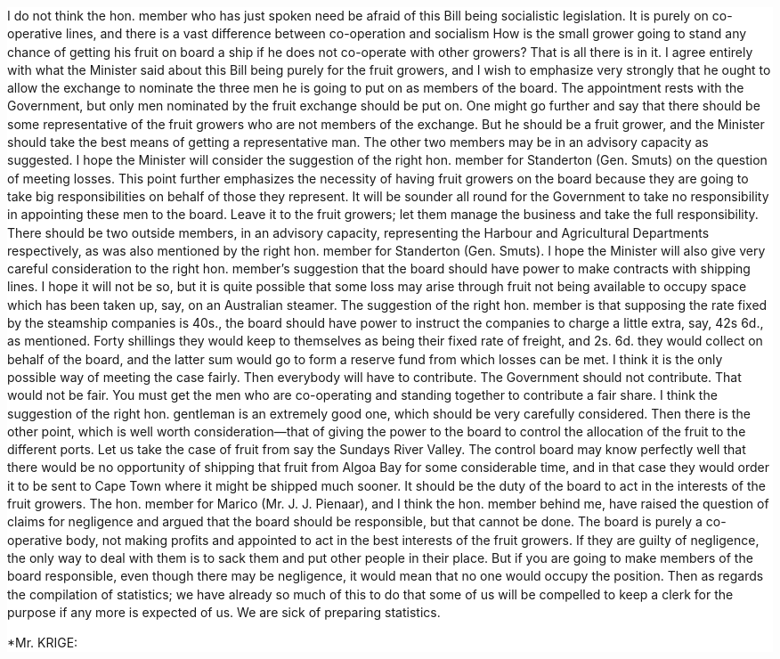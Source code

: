 <p>I do not think the hon. member who has just spoken need be afraid of this Bill being socialistic legislation. It is purely on co-operative lines, and there is a vast difference between co-operation and socialism How is the small grower going to stand any chance of getting his fruit on board a ship if he does not co-operate with other growers? That is all there is in it. I agree entirely with what the Minister said about this Bill being purely for the fruit growers, and I wish to emphasize very strongly that he ought to allow the exchange to nominate the three men he is going to put on as members of the board. The appointment rests with the Government, but only men nominated by the fruit exchange should be put on. One might go further and say that there should be some representative of the fruit growers who are not members of the exchange. But he should be a fruit grower, and the Minister should take the best means of getting a representative man. The other two members may be in an advisory capacity as suggested. I hope the Minister will consider the suggestion of the right hon. member for Standerton (Gen. Smuts) on the question of meeting losses. This point further emphasizes the necessity of having fruit growers on the board because they are going to take big responsibilities on behalf of those they represent. It will be sounder all round for the Government to take no responsibility in appointing these men to the board. Leave it to the fruit growers; let them manage the business and take the full responsibility. There should be two outside members, in an advisory capacity, representing the Harbour and Agricultural Departments respectively, as was also mentioned by the right hon. member for Standerton (Gen. Smuts). I hope the Minister will also give very careful consideration to the right hon. member&#x2019;s suggestion that the board should have power to make contracts with shipping lines. I hope it will not be so, but it is quite possible that some loss may arise through fruit not being available to occupy space which has been taken up, say, on an Australian steamer. The suggestion of the right hon. member is that supposing the rate fixed by the steamship companies is 40s., the board should have power to instruct the companies to charge a little extra, say, 42s 6d., as mentioned. Forty shillings they would keep to themselves as being their fixed rate of freight, and 2s. 6d. they would collect on behalf of the board, and the latter sum would go to form a reserve fund from which losses can be met. I think it is the only possible way of meeting the case fairly. Then everybody will have to contribute. The Government should not contribute. That would not be fair. You must get the men who are co-operating and standing together to contribute a fair share. I think the suggestion of the right hon. gentleman is an extremely good one, which should be very carefully considered. Then there is the other point, which is well worth consideration&#x2014;that of giving the power to the board to control the allocation of the fruit to the different ports. Let us take the case of fruit from say the Sundays River Valley. The control board may know perfectly well that there would be no opportunity of shipping that fruit from Algoa Bay for some considerable time, and in that case they would order it to be sent to Cape Town where it might be shipped much sooner. It should be the duty of the board to act in the interests of the fruit growers. The hon. member for Marico (Mr. J. J. Pienaar), and I think the hon. member behind me, have raised the question of claims for negligence and argued that the board should be responsible, but that cannot be done. The board is purely a co-operative body, not making profits and appointed to act in the best interests of the fruit growers. If they are guilty of negligence, the only way to deal with them is to sack them and put other people in their place. But if you are going to make members of the board responsible, even though there may be negligence, it would mean that no one would occupy the position. Then as regards the compilation of statistics; we have already so much of this to do that some of us will be compelled to keep a clerk for the purpose if any more is expected of us. We are sick of preparing statistics.</p>

</speech>

<speech by="#krige">

<from><span class="col_2183-2184" refersTo="page_1173"/>*Mr. <person refersTo="hansard_za">KRIGE</person>:</from>
